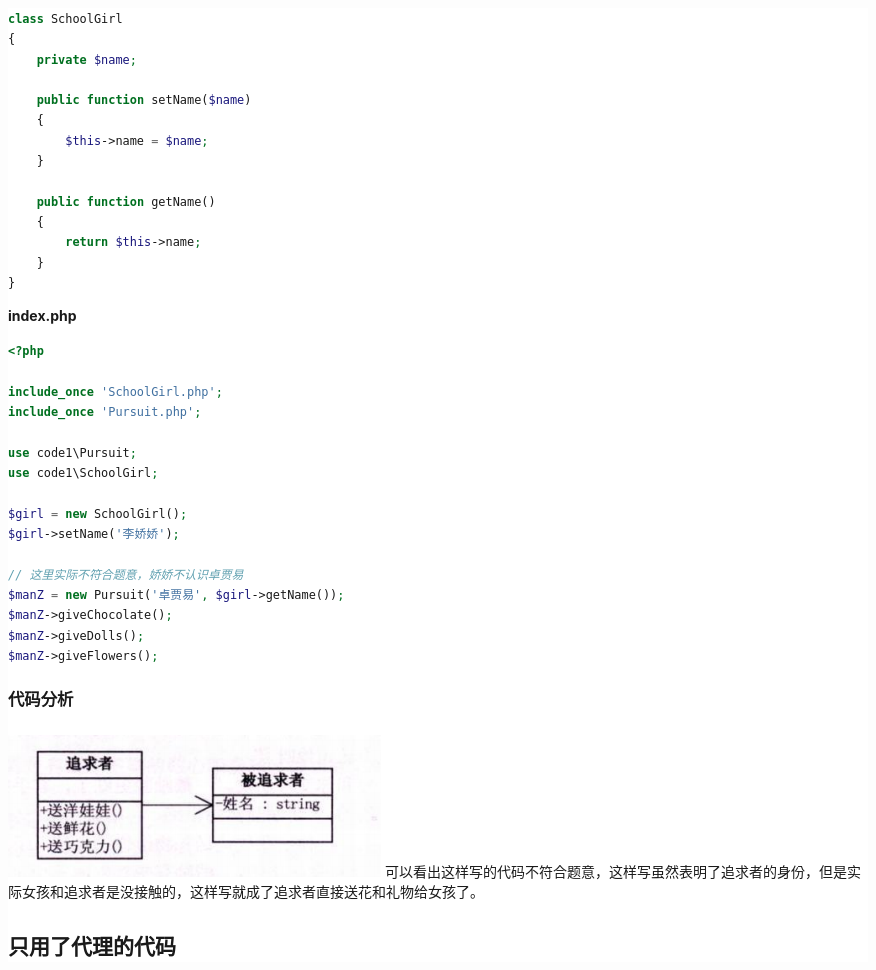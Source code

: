 ```php
class SchoolGirl
{
    private $name;

    public function setName($name)
    {
        $this->name = $name;
    }

    public function getName()
    {
        return $this->name;
    }
}
```
**index.php**
```php
<?php

include_once 'SchoolGirl.php';
include_once 'Pursuit.php';

use code1\Pursuit;
use code1\SchoolGirl;

$girl = new SchoolGirl();
$girl->setName('李娇娇');

// 这里实际不符合题意，娇娇不认识卓贾易
$manZ = new Pursuit('卓贾易', $girl->getName());
$manZ->giveChocolate();
$manZ->giveDolls();
$manZ->giveFlowers();
```

### 代码分析
### 
![image.png](../../assets/content/shejimoshi/07/01.png)
可以看出这样写的代码不符合题意，这样写虽然表明了追求者的身份，但是实际女孩和追求者是没接触的，这样写就成了追求者直接送花和礼物给女孩了。
<br />
## 只用了代理的代码
